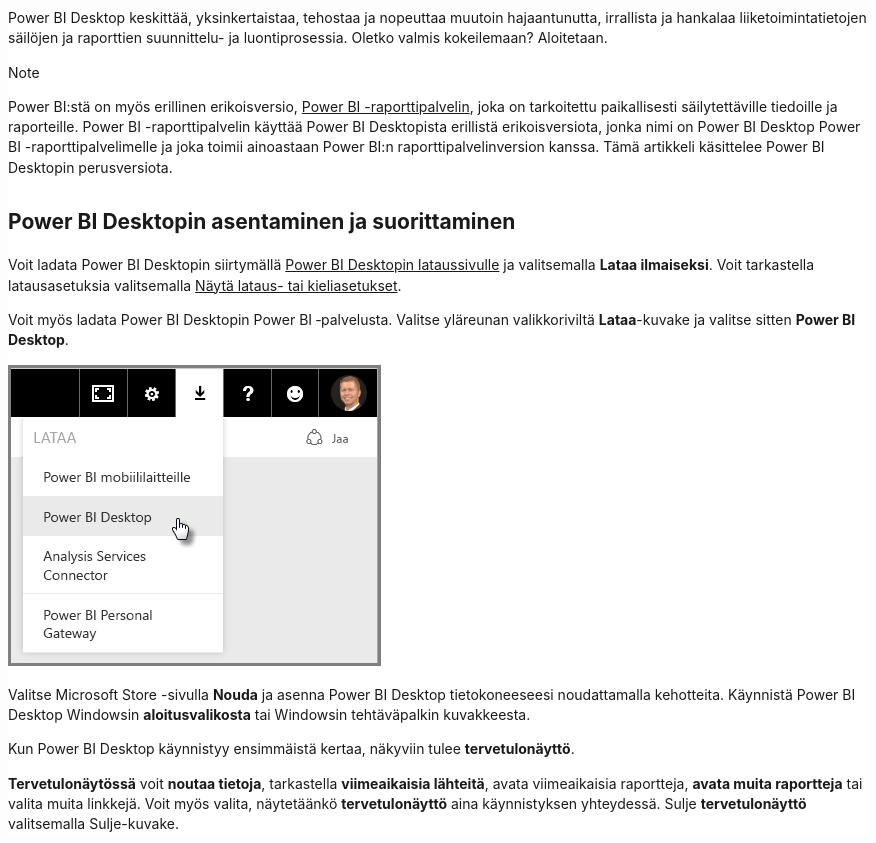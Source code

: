 Power BI Desktop keskittää, yksinkertaistaa, tehostaa ja nopeuttaa muutoin hajaantunutta, irrallista ja hankalaa liiketoimintatietojen säilöjen ja raporttien suunnittelu- ja luontiprosessia.
Oletko valmis kokeilemaan? Aloitetaan.

> [!NOTE]
> Power BI:stä on myös erillinen erikoisversio, [Power BI -raporttipalvelin](report-server/get-started.md), joka on tarkoitettu paikallisesti säilytettäville tiedoille ja raporteille. Power BI -raporttipalvelin käyttää Power BI Desktopista erillistä erikoisversiota, jonka nimi on Power BI Desktop Power BI -raporttipalvelimelle ja joka toimii ainoastaan Power BI:n raporttipalvelinversion kanssa. Tämä artikkeli käsittelee Power BI Desktopin perusversiota.

## <a name="install-and-run-power-bi-desktop"></a>Power BI Desktopin asentaminen ja suorittaminen
Voit ladata Power BI Desktopin siirtymällä [Power BI Desktopin lataussivulle](https://powerbi.microsoft.com/desktop) ja valitsemalla **Lataa ilmaiseksi**. Voit tarkastella latausasetuksia valitsemalla [Näytä lataus- tai kieliasetukset](https://www.microsoft.com/download/details.aspx?id=58494). 

Voit myös ladata Power BI Desktopin Power BI ‑palvelusta. Valitse yläreunan valikkoriviltä **Lataa**-kuvake ja valitse sitten **Power BI Desktop**.

![Power BI Desktopin lataaminen Power BI ‑palvelusta](media/desktop-getting-started/gsg_download.png)

Valitse Microsoft Store -sivulla **Nouda** ja asenna Power BI Desktop tietokoneeseesi noudattamalla kehotteita. Käynnistä Power BI Desktop Windowsin **aloitusvalikosta** tai Windowsin tehtäväpalkin kuvakkeesta.

Kun Power BI Desktop käynnistyy ensimmäistä kertaa, näkyviin tulee **tervetulonäyttö**.

**Tervetulonäytössä** voit **noutaa tietoja**, tarkastella **viimeaikaisia lähteitä**, avata viimeaikaisia raportteja, **avata muita raportteja** tai valita muita linkkejä. Voit myös valita, näytetäänkö **tervetulonäyttö** aina käynnistyksen yhteydessä. Sulje **tervetulonäyttö** valitsemalla Sulje-kuvake.

